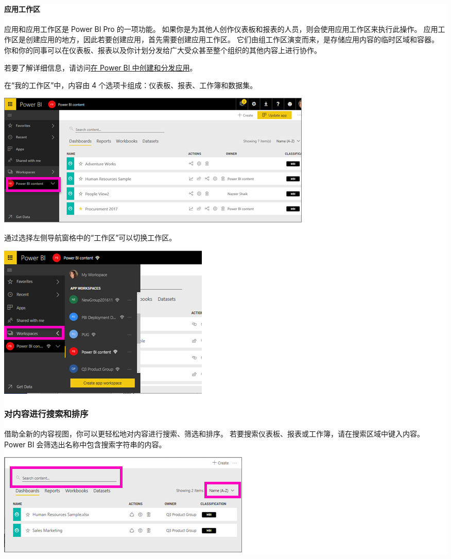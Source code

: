 #### <a name="app-workspaces"></a>应用工作区
应用和应用工作区是 Power BI Pro 的一项功能。 如果你是为其他人创作仪表板和报表的人员，则会使用应用工作区来执行此操作。 应用工作区是创建应用的地方，因此若要创建应用，首先需要创建应用工作区。 它们由组工作区演变而来，是存储应用内容的临时区域和容器。  你和你的同事可以在仪表板、报表以及你计划分发给广大受众甚至整个组织的其他内容上进行协作。

若要了解详细信息，请访问[在 Power BI 中创建和分发应用](service-create-distribute-apps.md#app-workspaces)。

在“我的工作区”中，内容由 4 个选项卡组成：仪表板、报表、工作簿和数据集。

![](media/service-the-new-power-bi-experience/power-bi-app-workspace.png)

通过选择左侧导航窗格中的“工作区”可以切换工作区。

![](media/service-the-new-power-bi-experience/power-bi-workspacesnew2.png)

### <a name="search-and-sort-content"></a>对内容进行搜索和排序
借助全新的内容视图，你可以更轻松地对内容进行搜索、筛选和排序。 若要搜索仪表板、报表或工作簿，请在搜索区域中键入内容。 Power BI 会筛选出名称中包含搜索字符串的内容。

![](media/service-the-new-power-bi-experience/power-bi-search-sortnew.png)
